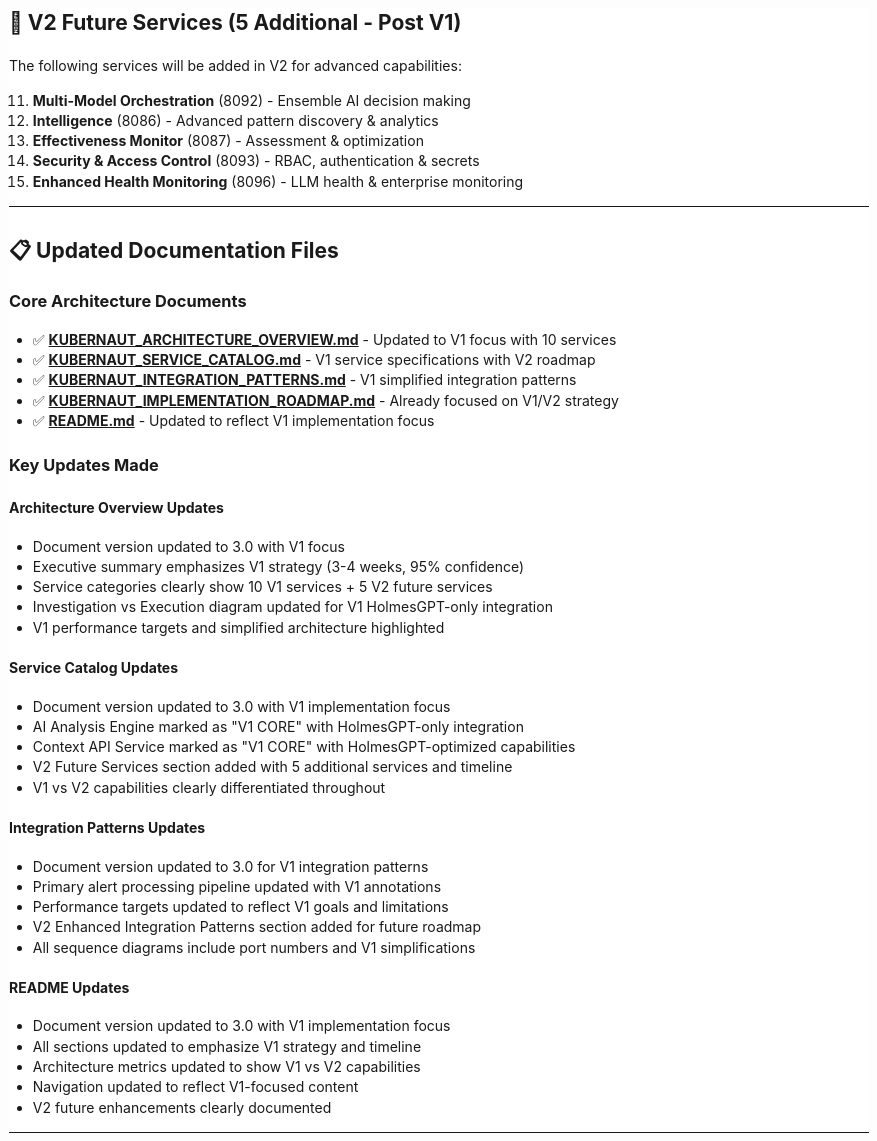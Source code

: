 ## 🔄 **V2 Future Services (5 Additional - Post V1)**

The following services will be added in V2 for advanced capabilities:

11. **Multi-Model Orchestration** (8092) - Ensemble AI decision making
12. **Intelligence** (8086) - Advanced pattern discovery & analytics
13. **Effectiveness Monitor** (8087) - Assessment & optimization
14. **Security & Access Control** (8093) - RBAC, authentication & secrets
15. **Enhanced Health Monitoring** (8096) - LLM health & enterprise monitoring

---

## 📋 **Updated Documentation Files**

### **Core Architecture Documents**
- ✅ **[KUBERNAUT_ARCHITECTURE_OVERVIEW.md](KUBERNAUT_ARCHITECTURE_OVERVIEW.md)** - Updated to V1 focus with 10 services
- ✅ **[KUBERNAUT_SERVICE_CATALOG.md](KUBERNAUT_SERVICE_CATALOG.md)** - V1 service specifications with V2 roadmap
- ✅ **[KUBERNAUT_INTEGRATION_PATTERNS.md](KUBERNAUT_INTEGRATION_PATTERNS.md)** - V1 simplified integration patterns
- ✅ **[KUBERNAUT_IMPLEMENTATION_ROADMAP.md](KUBERNAUT_IMPLEMENTATION_ROADMAP.md)** - Already focused on V1/V2 strategy
- ✅ **[README.md](README.md)** - Updated to reflect V1 implementation focus

### **Key Updates Made**

#### **Architecture Overview Updates**
- Document version updated to 3.0 with V1 focus
- Executive summary emphasizes V1 strategy (3-4 weeks, 95% confidence)
- Service categories clearly show 10 V1 services + 5 V2 future services
- Investigation vs Execution diagram updated for V1 HolmesGPT-only integration
- V1 performance targets and simplified architecture highlighted

#### **Service Catalog Updates**
- Document version updated to 3.0 with V1 implementation focus
- AI Analysis Engine marked as "V1 CORE" with HolmesGPT-only integration
- Context API Service marked as "V1 CORE" with HolmesGPT-optimized capabilities
- V2 Future Services section added with 5 additional services and timeline
- V1 vs V2 capabilities clearly differentiated throughout

#### **Integration Patterns Updates**
- Document version updated to 3.0 for V1 integration patterns
- Primary alert processing pipeline updated with V1 annotations
- Performance targets updated to reflect V1 goals and limitations
- V2 Enhanced Integration Patterns section added for future roadmap
- All sequence diagrams include port numbers and V1 simplifications

#### **README Updates**
- Document version updated to 3.0 with V1 implementation focus
- All sections updated to emphasize V1 strategy and timeline
- Architecture metrics updated to show V1 vs V2 capabilities
- Navigation updated to reflect V1-focused content
- V2 future enhancements clearly documented

---